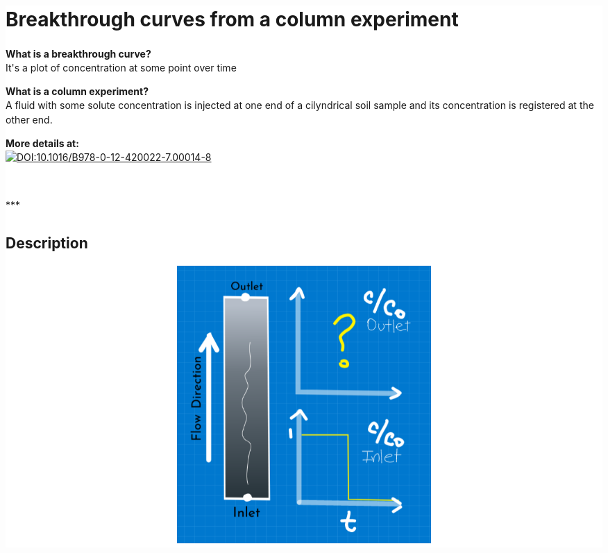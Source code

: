 # Breakthrough curves from a column experiment

**What is a breakthrough curve?**<br>
It's a plot of concentration at some point over time

**What is a column experiment?**<br>
A fluid with some solute concentration is injected at one end of a cilyndrical soil sample and its concentration is registered at the other end. 

**More details at:** <br>
[![DOI:10.1016/B978-0-12-420022-7.00014-8](https://zenodo.org/badge/DOI/10.1016/B978-0-12-420022-7.00014-8.svg)](https://linkinghub.elsevier.com/retrieve/pii/B9780124200227000148)

<p>&nbsp;</p>
***

## Description
<p align="center">
	<img src="./gifs/descriptionProblem.png" alt="Breakthrough curve" height=400>
</p>

